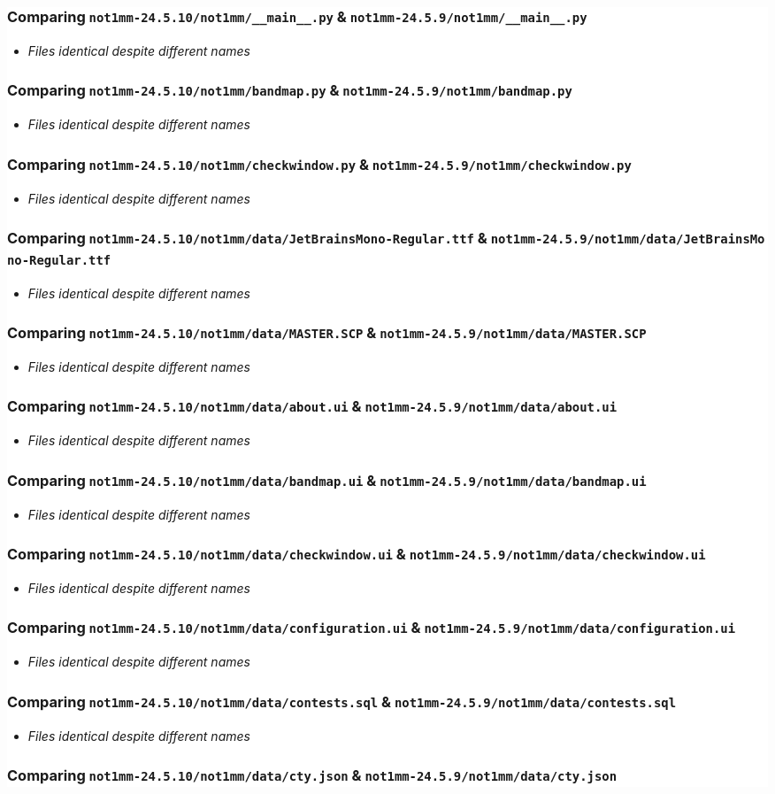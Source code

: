 ### Comparing `not1mm-24.5.10/not1mm/__main__.py` & `not1mm-24.5.9/not1mm/__main__.py`

 * *Files identical despite different names*

### Comparing `not1mm-24.5.10/not1mm/bandmap.py` & `not1mm-24.5.9/not1mm/bandmap.py`

 * *Files identical despite different names*

### Comparing `not1mm-24.5.10/not1mm/checkwindow.py` & `not1mm-24.5.9/not1mm/checkwindow.py`

 * *Files identical despite different names*

### Comparing `not1mm-24.5.10/not1mm/data/JetBrainsMono-Regular.ttf` & `not1mm-24.5.9/not1mm/data/JetBrainsMono-Regular.ttf`

 * *Files identical despite different names*

### Comparing `not1mm-24.5.10/not1mm/data/MASTER.SCP` & `not1mm-24.5.9/not1mm/data/MASTER.SCP`

 * *Files identical despite different names*

### Comparing `not1mm-24.5.10/not1mm/data/about.ui` & `not1mm-24.5.9/not1mm/data/about.ui`

 * *Files identical despite different names*

### Comparing `not1mm-24.5.10/not1mm/data/bandmap.ui` & `not1mm-24.5.9/not1mm/data/bandmap.ui`

 * *Files identical despite different names*

### Comparing `not1mm-24.5.10/not1mm/data/checkwindow.ui` & `not1mm-24.5.9/not1mm/data/checkwindow.ui`

 * *Files identical despite different names*

### Comparing `not1mm-24.5.10/not1mm/data/configuration.ui` & `not1mm-24.5.9/not1mm/data/configuration.ui`

 * *Files identical despite different names*

### Comparing `not1mm-24.5.10/not1mm/data/contests.sql` & `not1mm-24.5.9/not1mm/data/contests.sql`

 * *Files identical despite different names*

### Comparing `not1mm-24.5.10/not1mm/data/cty.json` & `not1mm-24.5.9/not1mm/data/cty.json`
